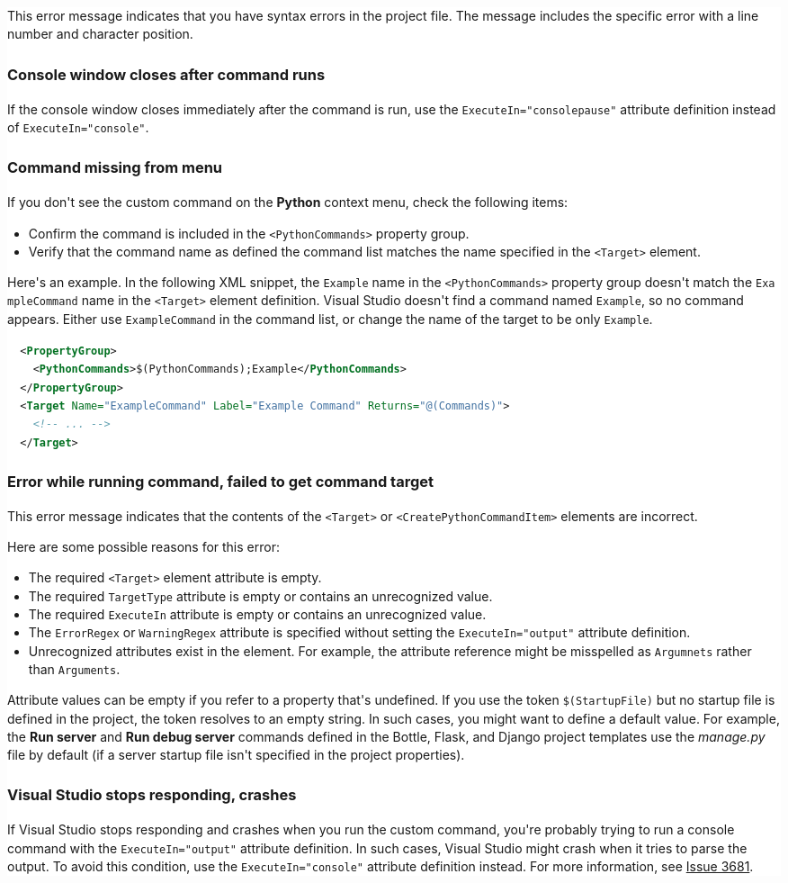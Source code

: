 This error message indicates that you have syntax errors in the project file. The message includes the specific error with a line number and character position.

### Console window closes after command runs

If the console window closes immediately after the command is run, use the `ExecuteIn="consolepause"` attribute definition instead of `ExecuteIn="console"`.

### Command missing from menu

If you don't see the custom command on the **Python** context menu, check the following items:

- Confirm the command is included in the `<PythonCommands>` property group.
- Verify that the command name as defined the command list matches the name specified in the `<Target>` element.

Here's an example. In the following XML snippet, the `Example` name in the `<PythonCommands>` property group doesn't match the `ExampleCommand` name in the `<Target>` element definition. Visual Studio doesn't find a command named `Example`, so no command appears. Either use `ExampleCommand` in the command list, or change the name of the target to be only `Example`.

```xml
  <PropertyGroup>
    <PythonCommands>$(PythonCommands);Example</PythonCommands>
  </PropertyGroup>
  <Target Name="ExampleCommand" Label="Example Command" Returns="@(Commands)">
    <!-- ... -->
  </Target>
```

### Error while running command, failed to get command target

This error message indicates that the contents of the `<Target>` or `<CreatePythonCommandItem>` elements are incorrect.

Here are some possible reasons for this error:

- The required `<Target>` element attribute is empty.
- The required `TargetType` attribute is empty or contains an unrecognized value.
- The required `ExecuteIn` attribute is empty or contains an unrecognized value.
- The `ErrorRegex` or `WarningRegex` attribute is specified without setting the `ExecuteIn="output"` attribute definition.
- Unrecognized attributes exist in the element. For example, the attribute reference might be misspelled as `Argumnets` rather than `Arguments`.

Attribute values can be empty if you refer to a property that's undefined. If you use the token `$(StartupFile)` but no startup file is defined in the project, the token resolves to an empty string. In such cases, you might want to define a default value. For example, the **Run server** and **Run debug server** commands defined in the Bottle, Flask, and Django project templates use the _manage.py_ file by default (if a server startup file isn't specified in the project properties).

### Visual Studio stops responding, crashes

If Visual Studio stops responding and crashes when you run the custom command, you're probably trying to run a console command with the `ExecuteIn="output"` attribute definition. In such cases, Visual Studio might crash when it tries to parse the output. To avoid this condition, use the `ExecuteIn="console"` attribute definition instead. For more information, see [Issue 3681](https://github.com/Microsoft/PTVS/issues/3682).
